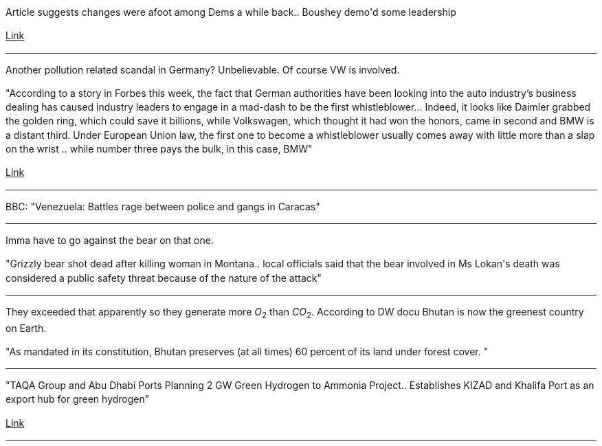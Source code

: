 
Article suggests changes were afoot among Dems a while back..
Boushey demo'd some leadership

[Link](https://nymag.com/intelligencer/2021/07/biden-big-left-gamble.html)

---

Another pollution related scandal in Germany? Unbelievable. Of course
VW is involved.

"According to a story in Forbes this week, the fact that German
authorities have been looking into the auto industry’s business
dealing has caused industry leaders to engage in a mad-dash to be the
first whistleblower... Indeed, it looks like Daimler grabbed the
golden ring, which could save it billions, while Volkswagen, which
thought it had won the honors, came in second and BMW is a distant
third. Under European Union law, the first one to become a
whistleblower usually comes away with little more than a slap on the
wrist .. while number three pays the bulk, in this case, BMW"

[Link](https://www.torquenews.com/3769/daimler-beats-vw-bmw-key-whistleblower-europe-car-cartel-probe)

---

BBC: "Venezuela: Battles rage between police and gangs in Caracas"

---

Imma have to go against the bear on that one.

"Grizzly bear shot dead after killing woman in Montana..  local
officials said that the bear involved in Ms Lokan's death was
considered a public safety threat because of the nature of the attack"

---

They exceeded that apparently so they generate more $O_2$ than $CO_2$.
According to DW docu Bhutan is now the greenest country on Earth.

"As mandated in its constitution, Bhutan preserves (at all times) 60
percent of its land under forest cover. " 

---

"TAQA Group and Abu Dhabi Ports Planning 2 GW Green Hydrogen to Ammonia
Project.. Establishes KIZAD and Khalifa Port as an export hub for
green hydrogen"

[Link](https://bit.ly/3xuts60)

---
